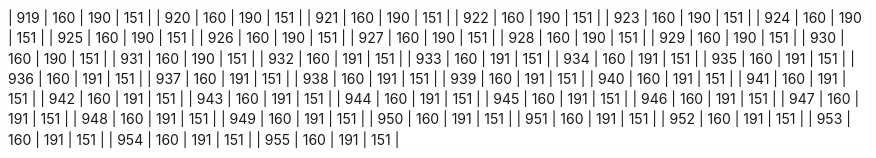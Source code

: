| 919 |  160 | 190 | 151 |
| 920 |  160 | 190 | 151 |
| 921 |  160 | 190 | 151 |
| 922 |  160 | 190 | 151 |
| 923 |  160 | 190 | 151 |
| 924 |  160 | 190 | 151 |
| 925 |  160 | 190 | 151 |
| 926 |  160 | 190 | 151 |
| 927 |  160 | 190 | 151 |
| 928 |  160 | 190 | 151 |
| 929 |  160 | 190 | 151 |
| 930 |  160 | 190 | 151 |
| 931 |  160 | 190 | 151 |
| 932 |  160 | 191 | 151 |
| 933 |  160 | 191 | 151 |
| 934 |  160 | 191 | 151 |
| 935 |  160 | 191 | 151 |
| 936 |  160 | 191 | 151 |
| 937 |  160 | 191 | 151 |
| 938 |  160 | 191 | 151 |
| 939 |  160 | 191 | 151 |
| 940 |  160 | 191 | 151 |
| 941 |  160 | 191 | 151 |
| 942 |  160 | 191 | 151 |
| 943 |  160 | 191 | 151 |
| 944 |  160 | 191 | 151 |
| 945 |  160 | 191 | 151 |
| 946 |  160 | 191 | 151 |
| 947 |  160 | 191 | 151 |
| 948 |  160 | 191 | 151 |
| 949 |  160 | 191 | 151 |
| 950 |  160 | 191 | 151 |
| 951 |  160 | 191 | 151 |
| 952 |  160 | 191 | 151 |
| 953 |  160 | 191 | 151 |
| 954 |  160 | 191 | 151 |
| 955 |  160 | 191 | 151 |
